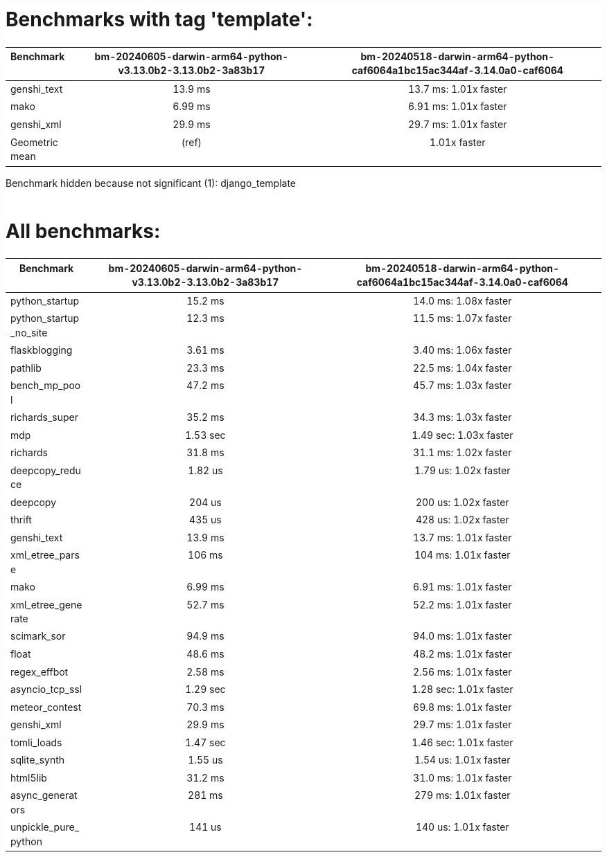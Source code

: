 Benchmarks with tag 'template':
===============================

| Benchmark      | bm-20240605-darwin-arm64-python-v3.13.0b2-3.13.0b2-3a83b17 | bm-20240518-darwin-arm64-python-caf6064a1bc15ac344af-3.14.0a0-caf6064 |
|----------------|:----------------------------------------------------------:|:---------------------------------------------------------------------:|
| genshi_text    | 13.9 ms                                                    | 13.7 ms: 1.01x faster                                                 |
| mako           | 6.99 ms                                                    | 6.91 ms: 1.01x faster                                                 |
| genshi_xml     | 29.9 ms                                                    | 29.7 ms: 1.01x faster                                                 |
| Geometric mean | (ref)                                                      | 1.01x faster                                                          |

Benchmark hidden because not significant (1): django_template

All benchmarks:
===============

| Benchmark                        | bm-20240605-darwin-arm64-python-v3.13.0b2-3.13.0b2-3a83b17 | bm-20240518-darwin-arm64-python-caf6064a1bc15ac344af-3.14.0a0-caf6064 |
|----------------------------------|:----------------------------------------------------------:|:---------------------------------------------------------------------:|
| python_startup                   | 15.2 ms                                                    | 14.0 ms: 1.08x faster                                                 |
| python_startup_no_site           | 12.3 ms                                                    | 11.5 ms: 1.07x faster                                                 |
| flaskblogging                    | 3.61 ms                                                    | 3.40 ms: 1.06x faster                                                 |
| pathlib                          | 23.3 ms                                                    | 22.5 ms: 1.04x faster                                                 |
| bench_mp_pool                    | 47.2 ms                                                    | 45.7 ms: 1.03x faster                                                 |
| richards_super                   | 35.2 ms                                                    | 34.3 ms: 1.03x faster                                                 |
| mdp                              | 1.53 sec                                                   | 1.49 sec: 1.03x faster                                                |
| richards                         | 31.8 ms                                                    | 31.1 ms: 1.02x faster                                                 |
| deepcopy_reduce                  | 1.82 us                                                    | 1.79 us: 1.02x faster                                                 |
| deepcopy                         | 204 us                                                     | 200 us: 1.02x faster                                                  |
| thrift                           | 435 us                                                     | 428 us: 1.02x faster                                                  |
| genshi_text                      | 13.9 ms                                                    | 13.7 ms: 1.01x faster                                                 |
| xml_etree_parse                  | 106 ms                                                     | 104 ms: 1.01x faster                                                  |
| mako                             | 6.99 ms                                                    | 6.91 ms: 1.01x faster                                                 |
| xml_etree_generate               | 52.7 ms                                                    | 52.2 ms: 1.01x faster                                                 |
| scimark_sor                      | 94.9 ms                                                    | 94.0 ms: 1.01x faster                                                 |
| float                            | 48.6 ms                                                    | 48.2 ms: 1.01x faster                                                 |
| regex_effbot                     | 2.58 ms                                                    | 2.56 ms: 1.01x faster                                                 |
| asyncio_tcp_ssl                  | 1.29 sec                                                   | 1.28 sec: 1.01x faster                                                |
| meteor_contest                   | 70.3 ms                                                    | 69.8 ms: 1.01x faster                                                 |
| genshi_xml                       | 29.9 ms                                                    | 29.7 ms: 1.01x faster                                                 |
| tomli_loads                      | 1.47 sec                                                   | 1.46 sec: 1.01x faster                                                |
| sqlite_synth                     | 1.55 us                                                    | 1.54 us: 1.01x faster                                                 |
| html5lib                         | 31.2 ms                                                    | 31.0 ms: 1.01x faster                                                 |
| async_generators                 | 281 ms                                                     | 279 ms: 1.01x faster                                                  |
| unpickle_pure_python             | 141 us                                                     | 140 us: 1.01x faster                                                  |